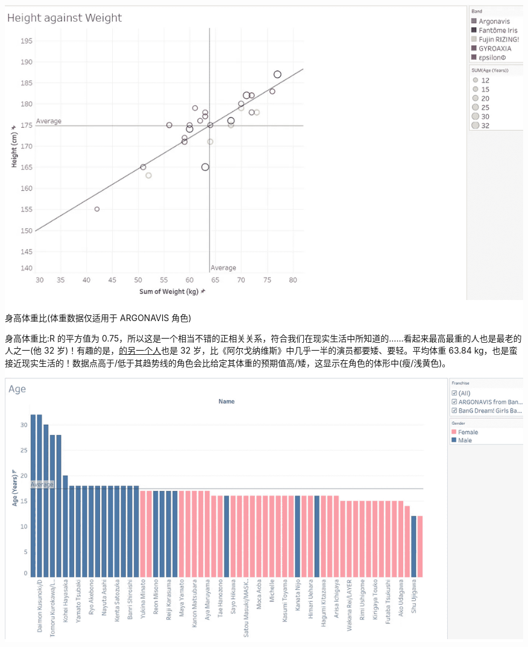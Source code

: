 ![](img/82dce6bb0fa09cb26738559a6e93c671.png)

身高体重比(体重数据仅适用于 ARGONAVIS 角色)

身高体重比:R 的平方值为 0.75，所以这是一个相当不错的正相关关系，符合我们在现实生活中所知道的……看起来最高最重的人也是最老的人之一(他 32 岁)！有趣的是，[的另一个人](https://argo-bdp.fandom.com/wiki/Koharu_Mitsurugi)也是 32 岁，比《阿尔戈纳维斯》中几乎一半的演员都要矮、要轻。平均体重 63.84 kg，也是蛮接近现实生活的！数据点高于/低于其趋势线的角色会比给定其体重的预期值高/矮，这显示在角色的体形中(瘦/浅黄色)。

![](img/f81238531d7cbcc48150699c897b37de.png)
